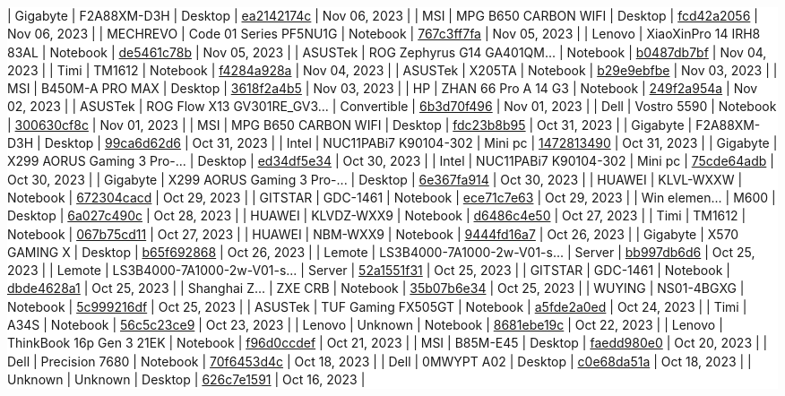 | Gigabyte      | F2A88XM-D3H                 | Desktop     | [ea2142174c](https://linux-hardware.org/?probe=ea2142174c) | Nov 06, 2023 |
| MSI           | MPG B650 CARBON WIFI        | Desktop     | [fcd42a2056](https://linux-hardware.org/?probe=fcd42a2056) | Nov 06, 2023 |
| MECHREVO      | Code 01 Series PF5NU1G      | Notebook    | [767c3ff7fa](https://linux-hardware.org/?probe=767c3ff7fa) | Nov 05, 2023 |
| Lenovo        | XiaoXinPro 14 IRH8 83AL     | Notebook    | [de5461c78b](https://linux-hardware.org/?probe=de5461c78b) | Nov 05, 2023 |
| ASUSTek       | ROG Zephyrus G14 GA401QM... | Notebook    | [b0487db7bf](https://linux-hardware.org/?probe=b0487db7bf) | Nov 04, 2023 |
| Timi          | TM1612                      | Notebook    | [f4284a928a](https://linux-hardware.org/?probe=f4284a928a) | Nov 04, 2023 |
| ASUSTek       | X205TA                      | Notebook    | [b29e9ebfbe](https://linux-hardware.org/?probe=b29e9ebfbe) | Nov 03, 2023 |
| MSI           | B450M-A PRO MAX             | Desktop     | [3618f2a4b5](https://linux-hardware.org/?probe=3618f2a4b5) | Nov 03, 2023 |
| HP            | ZHAN 66 Pro A 14 G3         | Notebook    | [249f2a954a](https://linux-hardware.org/?probe=249f2a954a) | Nov 02, 2023 |
| ASUSTek       | ROG Flow X13 GV301RE_GV3... | Convertible | [6b3d70f496](https://linux-hardware.org/?probe=6b3d70f496) | Nov 01, 2023 |
| Dell          | Vostro 5590                 | Notebook    | [300630cf8c](https://linux-hardware.org/?probe=300630cf8c) | Nov 01, 2023 |
| MSI           | MPG B650 CARBON WIFI        | Desktop     | [fdc23b8b95](https://linux-hardware.org/?probe=fdc23b8b95) | Oct 31, 2023 |
| Gigabyte      | F2A88XM-D3H                 | Desktop     | [99ca6d62d6](https://linux-hardware.org/?probe=99ca6d62d6) | Oct 31, 2023 |
| Intel         | NUC11PABi7 K90104-302       | Mini pc     | [1472813490](https://linux-hardware.org/?probe=1472813490) | Oct 31, 2023 |
| Gigabyte      | X299 AORUS Gaming 3 Pro-... | Desktop     | [ed34df5e34](https://linux-hardware.org/?probe=ed34df5e34) | Oct 30, 2023 |
| Intel         | NUC11PABi7 K90104-302       | Mini pc     | [75cde64adb](https://linux-hardware.org/?probe=75cde64adb) | Oct 30, 2023 |
| Gigabyte      | X299 AORUS Gaming 3 Pro-... | Desktop     | [6e367fa914](https://linux-hardware.org/?probe=6e367fa914) | Oct 30, 2023 |
| HUAWEI        | KLVL-WXXW                   | Notebook    | [672304cacd](https://linux-hardware.org/?probe=672304cacd) | Oct 29, 2023 |
| GITSTAR       | GDC-1461                    | Notebook    | [ece71c7e63](https://linux-hardware.org/?probe=ece71c7e63) | Oct 29, 2023 |
| Win elemen... | M600                        | Desktop     | [6a027c490c](https://linux-hardware.org/?probe=6a027c490c) | Oct 28, 2023 |
| HUAWEI        | KLVDZ-WXX9                  | Notebook    | [d6486c4e50](https://linux-hardware.org/?probe=d6486c4e50) | Oct 27, 2023 |
| Timi          | TM1612                      | Notebook    | [067b75cd11](https://linux-hardware.org/?probe=067b75cd11) | Oct 27, 2023 |
| HUAWEI        | NBM-WXX9                    | Notebook    | [9444fd16a7](https://linux-hardware.org/?probe=9444fd16a7) | Oct 26, 2023 |
| Gigabyte      | X570 GAMING X               | Desktop     | [b65f692868](https://linux-hardware.org/?probe=b65f692868) | Oct 26, 2023 |
| Lemote        | LS3B4000-7A1000-2w-V01-s... | Server      | [bb997db6d6](https://linux-hardware.org/?probe=bb997db6d6) | Oct 25, 2023 |
| Lemote        | LS3B4000-7A1000-2w-V01-s... | Server      | [52a1551f31](https://linux-hardware.org/?probe=52a1551f31) | Oct 25, 2023 |
| GITSTAR       | GDC-1461                    | Notebook    | [dbde4628a1](https://linux-hardware.org/?probe=dbde4628a1) | Oct 25, 2023 |
| Shanghai Z... | ZXE CRB                     | Notebook    | [35b07b6e34](https://linux-hardware.org/?probe=35b07b6e34) | Oct 25, 2023 |
| WUYING        | NS01-4BGXG                  | Notebook    | [5c999216df](https://linux-hardware.org/?probe=5c999216df) | Oct 25, 2023 |
| ASUSTek       | TUF Gaming FX505GT          | Notebook    | [a5fde2a0ed](https://linux-hardware.org/?probe=a5fde2a0ed) | Oct 24, 2023 |
| Timi          | A34S                        | Notebook    | [56c5c23ce9](https://linux-hardware.org/?probe=56c5c23ce9) | Oct 23, 2023 |
| Lenovo        | Unknown                     | Notebook    | [8681ebe19c](https://linux-hardware.org/?probe=8681ebe19c) | Oct 22, 2023 |
| Lenovo        | ThinkBook 16p Gen 3 21EK    | Notebook    | [f96d0ccdef](https://linux-hardware.org/?probe=f96d0ccdef) | Oct 21, 2023 |
| MSI           | B85M-E45                    | Desktop     | [faedd980e0](https://linux-hardware.org/?probe=faedd980e0) | Oct 20, 2023 |
| Dell          | Precision 7680              | Notebook    | [70f6453d4c](https://linux-hardware.org/?probe=70f6453d4c) | Oct 18, 2023 |
| Dell          | 0MWYPT A02                  | Desktop     | [c0e68da51a](https://linux-hardware.org/?probe=c0e68da51a) | Oct 18, 2023 |
| Unknown       | Unknown                     | Desktop     | [626c7e1591](https://linux-hardware.org/?probe=626c7e1591) | Oct 16, 2023 |